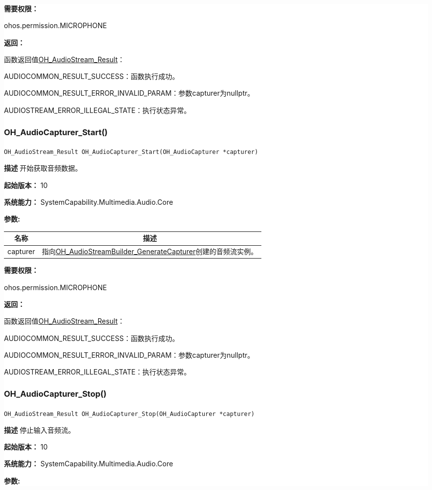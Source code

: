 **需要权限：**

ohos.permission.MICROPHONE

**返回：**

函数返回值[OH_AudioStream_Result](#oh_audiostream_result)：

AUDIOCOMMON_RESULT_SUCCESS：函数执行成功。

AUDIOCOMMON_RESULT_ERROR_INVALID_PARAM：参数capturer为nullptr。

AUDIOSTREAM_ERROR_ILLEGAL_STATE：执行状态异常。


### OH_AudioCapturer_Start()

```
OH_AudioStream_Result OH_AudioCapturer_Start(OH_AudioCapturer *capturer)
```
**描述**
开始获取音频数据。

**起始版本：** 10

**系统能力：** SystemCapability.Multimedia.Audio.Core

**参数:**

| 名称 | 描述 | 
| -------- | -------- |
| capturer | 指向[OH_AudioStreamBuilder_GenerateCapturer](#oh_audiostreambuilder_generatecapturer)创建的音频流实例。 | 

**需要权限：**

ohos.permission.MICROPHONE

**返回：**

函数返回值[OH_AudioStream_Result](#oh_audiostream_result)：

AUDIOCOMMON_RESULT_SUCCESS：函数执行成功。

AUDIOCOMMON_RESULT_ERROR_INVALID_PARAM：参数capturer为nullptr。

AUDIOSTREAM_ERROR_ILLEGAL_STATE：执行状态异常。


### OH_AudioCapturer_Stop()

```
OH_AudioStream_Result OH_AudioCapturer_Stop(OH_AudioCapturer *capturer)
```
**描述**
停止输入音频流。

**起始版本：** 10

**系统能力：** SystemCapability.Multimedia.Audio.Core

**参数:**
